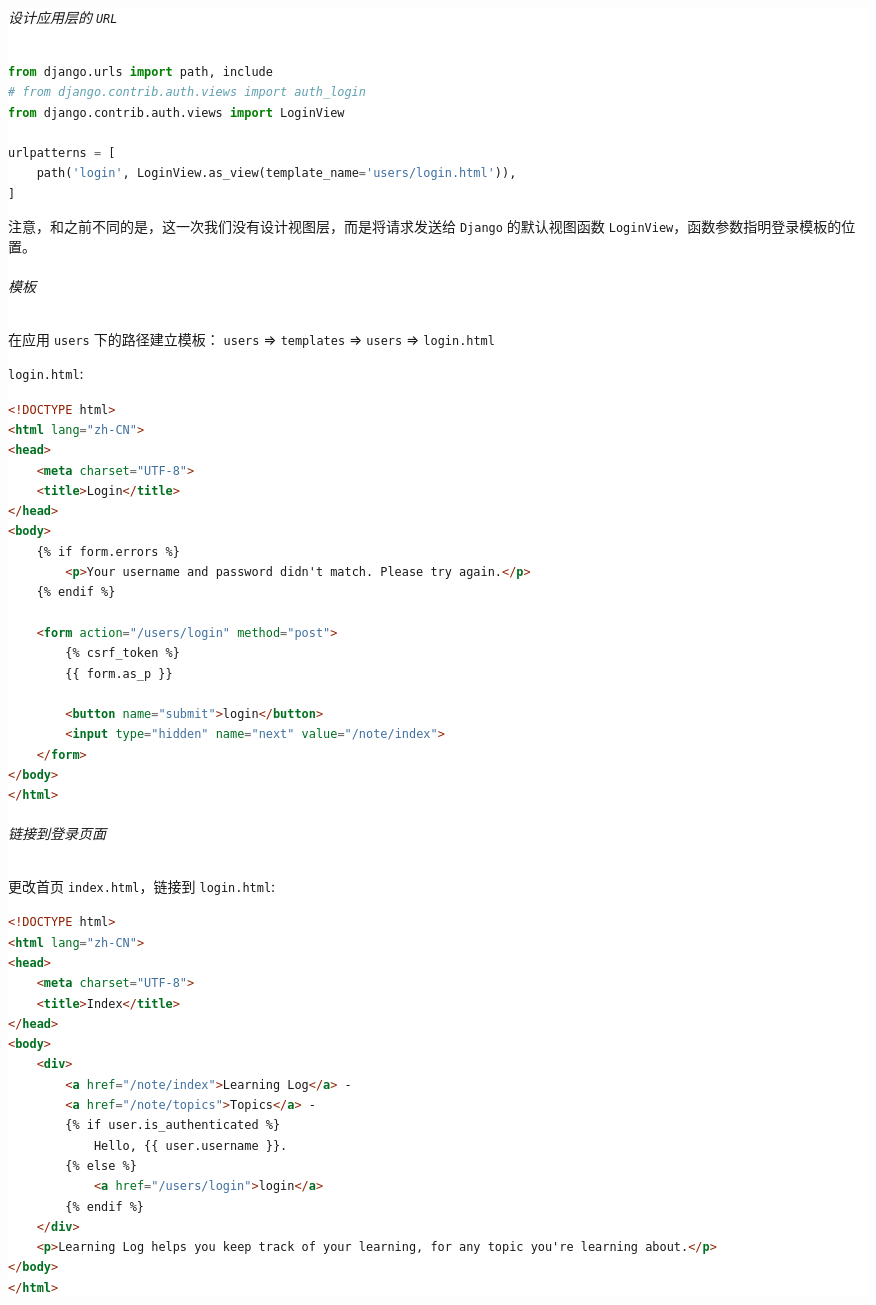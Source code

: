 ###### 设计应用层的 `URL`

```python
from django.urls import path, include
# from django.contrib.auth.views import auth_login
from django.contrib.auth.views import LoginView

urlpatterns = [
    path('login', LoginView.as_view(template_name='users/login.html')),
]
```

注意，和之前不同的是，这一次我们没有设计视图层，而是将请求发送给 `Django` 的默认视图函数 `LoginView`，函数参数指明登录模板的位置。

###### 模板

在应用 `users` 下的路径建立模板： `users` => `templates` => `users` => `login.html`

`login.html`:

```html
<!DOCTYPE html>
<html lang="zh-CN">
<head>
    <meta charset="UTF-8">
    <title>Login</title>
</head>
<body>
    {% if form.errors %}
        <p>Your username and password didn't match. Please try again.</p>
    {% endif %}

    <form action="/users/login" method="post">
        {% csrf_token %}
        {{ form.as_p }}

        <button name="submit">login</button>
        <input type="hidden" name="next" value="/note/index">
    </form>
</body>
</html>
```

###### 链接到登录页面

更改首页 `index.html`，链接到 `login.html`:

```html
<!DOCTYPE html>
<html lang="zh-CN">
<head>
    <meta charset="UTF-8">
    <title>Index</title>
</head>
<body>
    <div>
        <a href="/note/index">Learning Log</a> -
        <a href="/note/topics">Topics</a> -
        {% if user.is_authenticated %}
            Hello, {{ user.username }}.
        {% else %}
            <a href="/users/login">login</a>
        {% endif %}
    </div>
    <p>Learning Log helps you keep track of your learning, for any topic you're learning about.</p>
</body>
</html>
```
